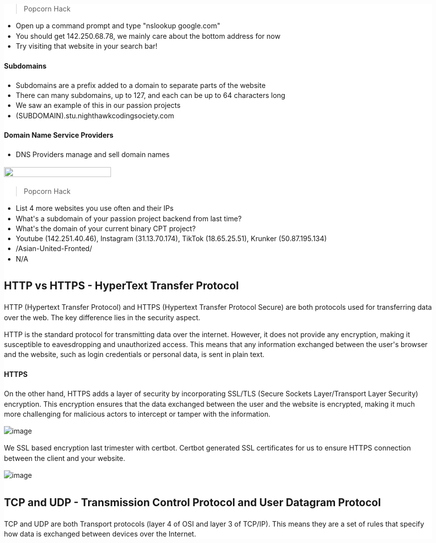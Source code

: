 > Popcorn Hack
 - Open up a command prompt and type "nslookup google.com"
 - You should get 142.250.68.78, we mainly care about the bottom address for now
 - Try visiting that website in your search bar!

#### Subdomains
 - Subdomains are a prefix added to a domain to separate parts of the website
 - There can many subdomains, up to 127, and each can be up to 64 characters long
 - We saw an example of this in our passion projects
 - (SUBDOMAIN).stu.nighthawkcodingsociety.com

#### Domain Name Service Providers
 - DNS Providers manage and sell domain names

<img src="https://blog.hubspot.com/hs-fs/hubfs/what-is-a-domain_3.webp?width=1200&height=735&name=what-is-a-domain_3.webp" style="height: 50%; width: 50%">

> Popcorn Hack
 - List 4 more websites you use often and their IPs
 - What's a subdomain of your passion project backend from last time?
 - What's the domain of your current binary CPT project?
 - Youtube (142.251.40.46), Instagram (31.13.70.174), TikTok (18.65.25.51), Krunker (50.87.195.134)
 - /Asian-United-Fronted/
 - N/A

## HTTP vs HTTPS - HyperText Transfer Protocol
HTTP (Hypertext Transfer Protocol) and HTTPS (Hypertext Transfer Protocol Secure) are both protocols used for transferring data over the web. The key difference lies in the security aspect.

HTTP is the standard protocol for transmitting data over the internet. However, it does not provide any encryption, making it susceptible to eavesdropping and unauthorized access. This means that any information exchanged between the user's browser and the website, such as login credentials or personal data, is sent in plain text.

#### HTTPS
On the other hand, HTTPS adds a layer of security by incorporating SSL/TLS (Secure Sockets Layer/Transport Layer Security) encryption. This encryption ensures that the data exchanged between the user and the website is encrypted, making it much more challenging for malicious actors to intercept or tamper with the information.

![image](../../../images/httpvshttpsdiagram.png)

We SSL based encryption last trimester with certbot. Certbot generated SSL certificates for us to ensure HTTPS 
connection between the client and your website. 

![image](../../../images/wireshark_capture.png)

## TCP and UDP - Transmission Control Protocol and User Datagram Protocol

TCP and UDP are both Transport protocols (layer 4 of OSI and layer 3 of TCP/IP). This means they are a set of rules that specify how data is exchanged between devices over the Internet.
